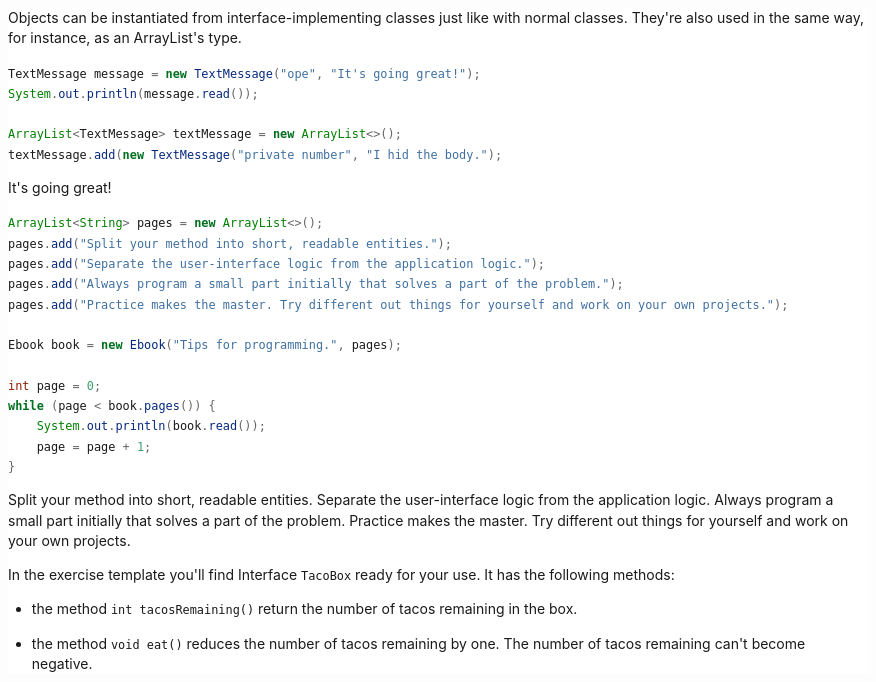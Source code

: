 
Objects can be instantiated from interface-implementing classes just like with normal classes. They're also used in the same way, for instance, as an ArrayList's type.



```java
TextMessage message = new TextMessage("ope", "It's going great!");
System.out.println(message.read());

ArrayList<TextMessage> textMessage = new ArrayList<>();
textMessage.add(new TextMessage("private number", "I hid the body.");
```


<sample-output>

It's going great!

</sample-output>


```java
ArrayList<String> pages = new ArrayList<>();
pages.add("Split your method into short, readable entities.");
pages.add("Separate the user-interface logic from the application logic.");
pages.add("Always program a small part initially that solves a part of the problem.");
pages.add("Practice makes the master. Try different out things for yourself and work on your own projects.");

Ebook book = new Ebook("Tips for programming.", pages);

int page = 0;
while (page < book.pages()) {
    System.out.println(book.read());
    page = page + 1;
}
```


<sample-output>

Split your method into short, readable entities.
Separate the user-interface logic from the application logic.
Always program a small part initially that solves a part of the problem.
Practice makes the master. Try different out things for yourself and work on your own projects.

</sample-output>

<programming-exercise name='TacoBoxes (2 parts)' tmcname='part09-Part09_05.TacoBoxes'>




In the exercise template you'll find Interface `TacoBox` ready for your use. It has the following methods:


- the method `int tacosRemaining()` return the number of tacos remaining in the box.

- the method `void eat()` reduces the number of tacos remaining by one. The number of tacos remaining can't become negative.
